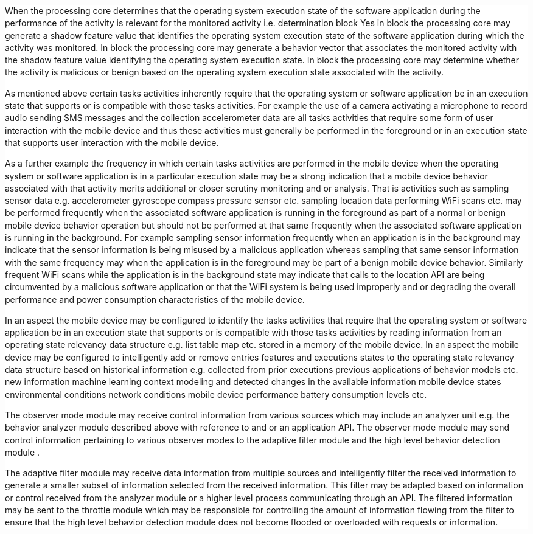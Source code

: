 When the processing core determines that the operating system execution state of the software application during the performance of the activity is relevant for the monitored activity i.e. determination block Yes in block the processing core may generate a shadow feature value that identifies the operating system execution state of the software application during which the activity was monitored. In block the processing core may generate a behavior vector that associates the monitored activity with the shadow feature value identifying the operating system execution state. In block the processing core may determine whether the activity is malicious or benign based on the operating system execution state associated with the activity.

As mentioned above certain tasks activities inherently require that the operating system or software application be in an execution state that supports or is compatible with those tasks activities. For example the use of a camera activating a microphone to record audio sending SMS messages and the collection accelerometer data are all tasks activities that require some form of user interaction with the mobile device and thus these activities must generally be performed in the foreground or in an execution state that supports user interaction with the mobile device.

As a further example the frequency in which certain tasks activities are performed in the mobile device when the operating system or software application is in a particular execution state may be a strong indication that a mobile device behavior associated with that activity merits additional or closer scrutiny monitoring and or analysis. That is activities such as sampling sensor data e.g. accelerometer gyroscope compass pressure sensor etc. sampling location data performing WiFi scans etc. may be performed frequently when the associated software application is running in the foreground as part of a normal or benign mobile device behavior operation but should not be performed at that same frequently when the associated software application is running in the background. For example sampling sensor information frequently when an application is in the background may indicate that the sensor information is being misused by a malicious application whereas sampling that same sensor information with the same frequency may when the application is in the foreground may be part of a benign mobile device behavior. Similarly frequent WiFi scans while the application is in the background state may indicate that calls to the location API are being circumvented by a malicious software application or that the WiFi system is being used improperly and or degrading the overall performance and power consumption characteristics of the mobile device.

In an aspect the mobile device may be configured to identify the tasks activities that require that the operating system or software application be in an execution state that supports or is compatible with those tasks activities by reading information from an operating state relevancy data structure e.g. list table map etc. stored in a memory of the mobile device. In an aspect the mobile device may be configured to intelligently add or remove entries features and executions states to the operating state relevancy data structure based on historical information e.g. collected from prior executions previous applications of behavior models etc. new information machine learning context modeling and detected changes in the available information mobile device states environmental conditions network conditions mobile device performance battery consumption levels etc.

The observer mode module may receive control information from various sources which may include an analyzer unit e.g. the behavior analyzer module described above with reference to and or an application API. The observer mode module may send control information pertaining to various observer modes to the adaptive filter module and the high level behavior detection module .

The adaptive filter module may receive data information from multiple sources and intelligently filter the received information to generate a smaller subset of information selected from the received information. This filter may be adapted based on information or control received from the analyzer module or a higher level process communicating through an API. The filtered information may be sent to the throttle module which may be responsible for controlling the amount of information flowing from the filter to ensure that the high level behavior detection module does not become flooded or overloaded with requests or information.
